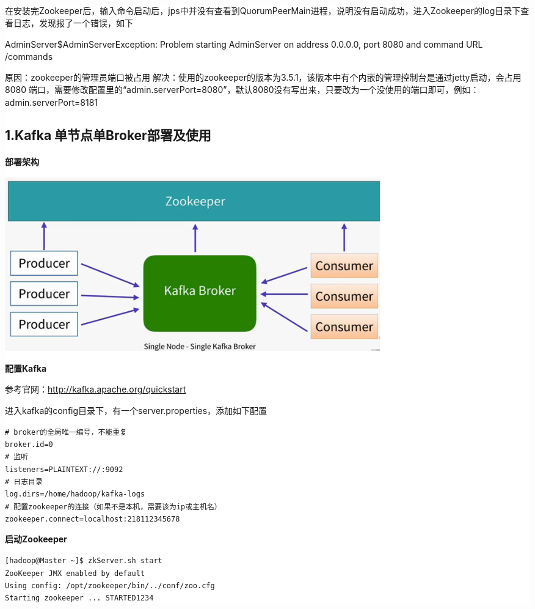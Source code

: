 在安装完Zookeeper后，输入命令启动后，jps中并没有查看到QuorumPeerMain进程，说明没有启动成功，进入Zookeeper的log目录下查看日志，发现报了一个错误，如下

AdminServer$AdminServerException: Problem starting AdminServer on address 0.0.0.0, port 8080 and command URL /commands

原因：zookeeper的管理员端口被占用 
解决：使用的zookeeper的版本为3.5.1，该版本中有个内嵌的管理控制台是通过jetty启动，会占用8080 端口，需要修改配置里的“admin.serverPort=8080”，默认8080没有写出来，只要改为一个没使用的端口即可，例如：admin.serverPort=8181

## 1.Kafka 单节点单Broker部署及使用

**部署架构**

![这里写图片描述](assets/20180126163645556.png)

**配置Kafka**

参考官网：<http://kafka.apache.org/quickstart>

进入kafka的config目录下，有一个server.properties，添加如下配置

```
# broker的全局唯一编号，不能重复
broker.id=0
# 监听
listeners=PLAINTEXT://:9092
# 日志目录
log.dirs=/home/hadoop/kafka-logs
# 配置zookeeper的连接（如果不是本机，需要该为ip或主机名）
zookeeper.connect=localhost:218112345678
```

**启动Zookeeper**

```
[hadoop@Master ~]$ zkServer.sh start
ZooKeeper JMX enabled by default
Using config: /opt/zookeeper/bin/../conf/zoo.cfg
Starting zookeeper ... STARTED1234
```
